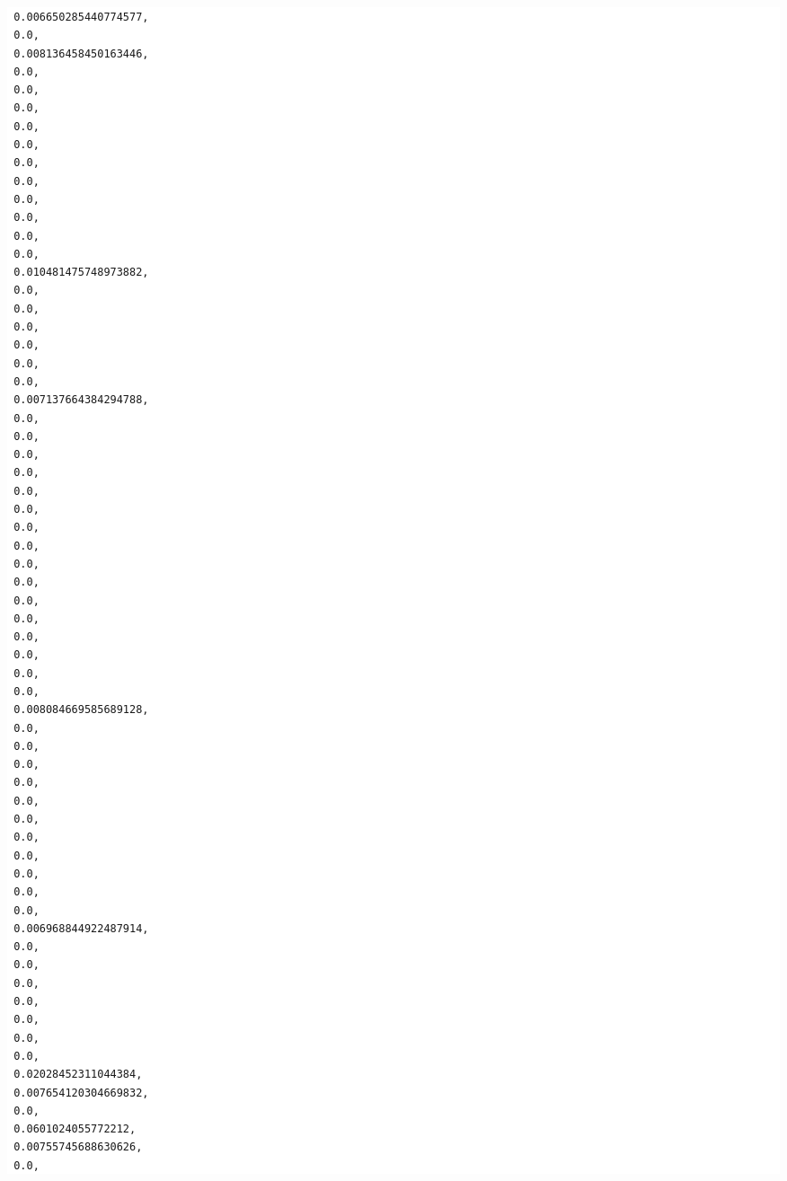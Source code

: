      0.006650285440774577,
     0.0,
     0.008136458450163446,
     0.0,
     0.0,
     0.0,
     0.0,
     0.0,
     0.0,
     0.0,
     0.0,
     0.0,
     0.0,
     0.0,
     0.010481475748973882,
     0.0,
     0.0,
     0.0,
     0.0,
     0.0,
     0.0,
     0.007137664384294788,
     0.0,
     0.0,
     0.0,
     0.0,
     0.0,
     0.0,
     0.0,
     0.0,
     0.0,
     0.0,
     0.0,
     0.0,
     0.0,
     0.0,
     0.0,
     0.0,
     0.008084669585689128,
     0.0,
     0.0,
     0.0,
     0.0,
     0.0,
     0.0,
     0.0,
     0.0,
     0.0,
     0.0,
     0.0,
     0.006968844922487914,
     0.0,
     0.0,
     0.0,
     0.0,
     0.0,
     0.0,
     0.0,
     0.02028452311044384,
     0.007654120304669832,
     0.0,
     0.0601024055772212,
     0.00755745688630626,
     0.0,